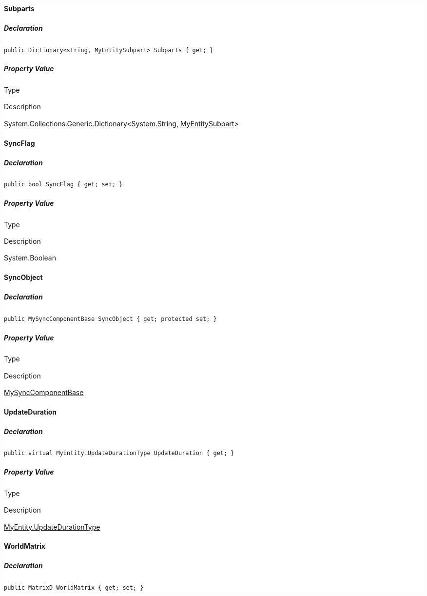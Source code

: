 #### Subparts

##### Declaration

```
public Dictionary<string, MyEntitySubpart> Subparts { get; }
```

##### Property Value

Type

Description

System.Collections.Generic.Dictionary<System.String, [MyEntitySubpart](https://keensoftwarehouse.github.io/SpaceEngineersModAPI/api/VRage.Game.Entity.MyEntitySubpart.html)\>

#### SyncFlag

##### Declaration

```
public bool SyncFlag { get; set; }
```

##### Property Value

Type

Description

System.Boolean

#### SyncObject

##### Declaration

```
public MySyncComponentBase SyncObject { get; protected set; }
```

##### Property Value

Type

Description

[MySyncComponentBase](https://keensoftwarehouse.github.io/SpaceEngineersModAPI/api/VRage.Game.Components.MySyncComponentBase.html)

#### UpdateDuration

##### Declaration

```
public virtual MyEntity.UpdateDurationType UpdateDuration { get; }
```

##### Property Value

Type

Description

[MyEntity.UpdateDurationType](https://keensoftwarehouse.github.io/SpaceEngineersModAPI/api/VRage.Game.Entity.MyEntity.UpdateDurationType.html)

#### WorldMatrix

##### Declaration

```
public MatrixD WorldMatrix { get; set; }
```
